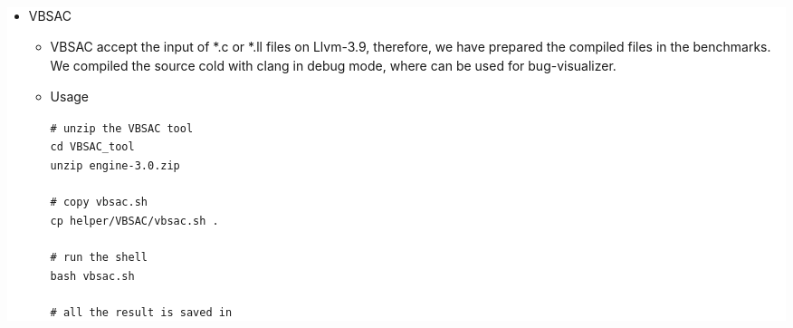 * VBSAC

  * VBSAC accept the input of *.c or *.ll files on Llvm-3.9, therefore, we have prepared the compiled files in the benchmarks. We compiled the source cold with clang in debug mode, where can be used for bug-visualizer.

  * Usage

    ```shell
    # unzip the VBSAC tool
    cd VBSAC_tool
    unzip engine-3.0.zip
    
    # copy vbsac.sh 
    cp helper/VBSAC/vbsac.sh .
    
    # run the shell
    bash vbsac.sh
    
    # all the result is saved in 
    ```



